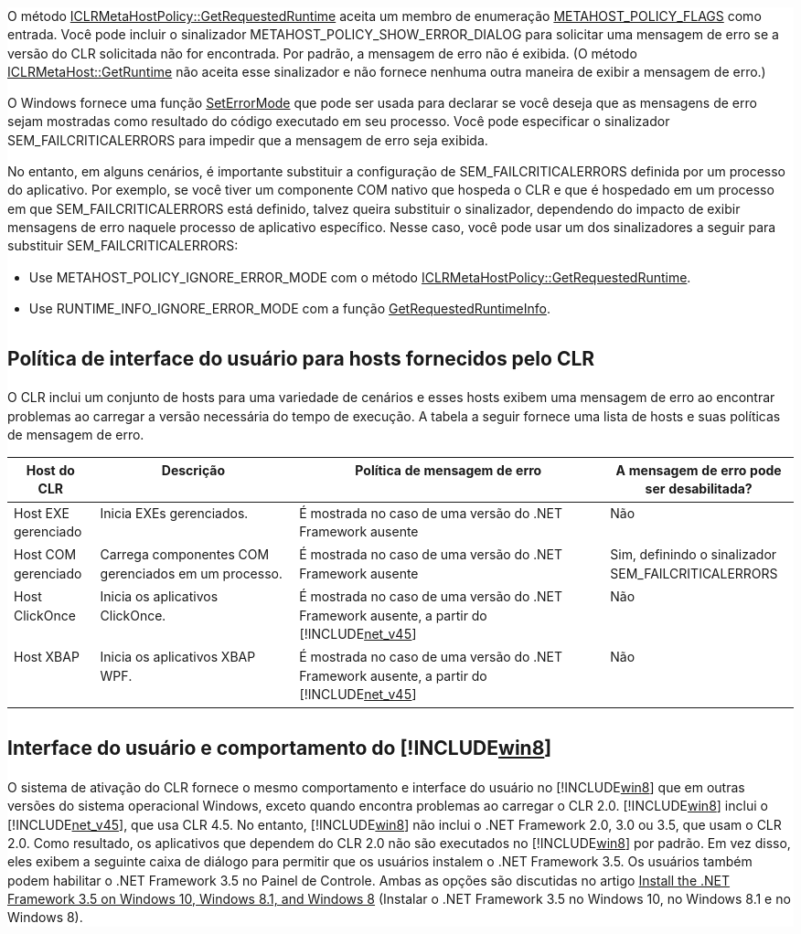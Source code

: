  O método [ICLRMetaHostPolicy::GetRequestedRuntime](../../../docs/framework/unmanaged-api/hosting/iclrmetahostpolicy-getrequestedruntime-method.md) aceita um membro de enumeração [METAHOST_POLICY_FLAGS](../../../docs/framework/unmanaged-api/hosting/metahost-policy-flags-enumeration.md) como entrada. Você pode incluir o sinalizador METAHOST_POLICY_SHOW_ERROR_DIALOG para solicitar uma mensagem de erro se a versão do CLR solicitada não for encontrada. Por padrão, a mensagem de erro não é exibida. (O método [ICLRMetaHost::GetRuntime](../../../docs/framework/unmanaged-api/hosting/iclrmetahost-getruntime-method.md) não aceita esse sinalizador e não fornece nenhuma outra maneira de exibir a mensagem de erro.)  
  
 O Windows fornece uma função [SetErrorMode](http://go.microsoft.com/fwlink/p/?LinkID=255242) que pode ser usada para declarar se você deseja que as mensagens de erro sejam mostradas como resultado do código executado em seu processo. Você pode especificar o sinalizador SEM_FAILCRITICALERRORS para impedir que a mensagem de erro seja exibida.  
  
 No entanto, em alguns cenários, é importante substituir a configuração de SEM_FAILCRITICALERRORS definida por um processo do aplicativo. Por exemplo, se você tiver um componente COM nativo que hospeda o CLR e que é hospedado em um processo em que SEM_FAILCRITICALERRORS está definido, talvez queira substituir o sinalizador, dependendo do impacto de exibir mensagens de erro naquele processo de aplicativo específico. Nesse caso, você pode usar um dos sinalizadores a seguir para substituir SEM_FAILCRITICALERRORS:  
  
-   Use METAHOST_POLICY_IGNORE_ERROR_MODE com o método [ICLRMetaHostPolicy::GetRequestedRuntime](../../../docs/framework/unmanaged-api/hosting/iclrmetahostpolicy-getrequestedruntime-method.md).  
  
-   Use RUNTIME_INFO_IGNORE_ERROR_MODE com a função [GetRequestedRuntimeInfo](../../../docs/framework/unmanaged-api/hosting/getrequestedruntimeinfo-function.md).  
  
## <a name="ui-policy-for-clr-provided-hosts"></a>Política de interface do usuário para hosts fornecidos pelo CLR  
 O CLR inclui um conjunto de hosts para uma variedade de cenários e esses hosts exibem uma mensagem de erro ao encontrar problemas ao carregar a versão necessária do tempo de execução. A tabela a seguir fornece uma lista de hosts e suas políticas de mensagem de erro.  
  
|Host do CLR|Descrição|Política de mensagem de erro|A mensagem de erro pode ser desabilitada?|  
|--------------|-----------------|--------------------------|------------------------------------|  
|Host EXE gerenciado|Inicia EXEs gerenciados.|É mostrada no caso de uma versão do .NET Framework ausente|Não|  
|Host COM gerenciado|Carrega componentes COM gerenciados em um processo.|É mostrada no caso de uma versão do .NET Framework ausente|Sim, definindo o sinalizador SEM_FAILCRITICALERRORS|  
|Host ClickOnce|Inicia os aplicativos ClickOnce.|É mostrada no caso de uma versão do .NET Framework ausente, a partir do [!INCLUDE[net_v45](../../../includes/net-v45-md.md)]|Não|  
|Host XBAP|Inicia os aplicativos XBAP WPF.|É mostrada no caso de uma versão do .NET Framework ausente, a partir do [!INCLUDE[net_v45](../../../includes/net-v45-md.md)]|Não|  
  
## <a name="includewin8includeswin8-mdmd-behavior-and-ui"></a>Interface do usuário e comportamento do [!INCLUDE[win8](../../../includes/win8-md.md)]  
 O sistema de ativação do CLR fornece o mesmo comportamento e interface do usuário no [!INCLUDE[win8](../../../includes/win8-md.md)] que em outras versões do sistema operacional Windows, exceto quando encontra problemas ao carregar o CLR 2.0. [!INCLUDE[win8](../../../includes/win8-md.md)] inclui o [!INCLUDE[net_v45](../../../includes/net-v45-md.md)], que usa CLR 4.5. No entanto, [!INCLUDE[win8](../../../includes/win8-md.md)] não inclui o .NET Framework 2.0, 3.0 ou 3.5, que usam o CLR 2.0. Como resultado, os aplicativos que dependem do CLR 2.0 não são executados no [!INCLUDE[win8](../../../includes/win8-md.md)] por padrão. Em vez disso, eles exibem a seguinte caixa de diálogo para permitir que os usuários instalem o .NET Framework 3.5. Os usuários também podem habilitar o .NET Framework 3.5 no Painel de Controle. Ambas as opções são discutidas no artigo [Install the .NET Framework 3.5 on Windows 10, Windows 8.1, and Windows 8](../../../docs/framework/install/dotnet-35-windows-10.md) (Instalar o .NET Framework 3.5 no Windows 10, no Windows 8.1 e no Windows 8).  
  